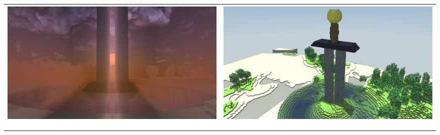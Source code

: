 ![Lake Sword 1](./images/lakesword01.png) | ![Lake Sword 2](./images/lakesword02.png)
---|--- 


---